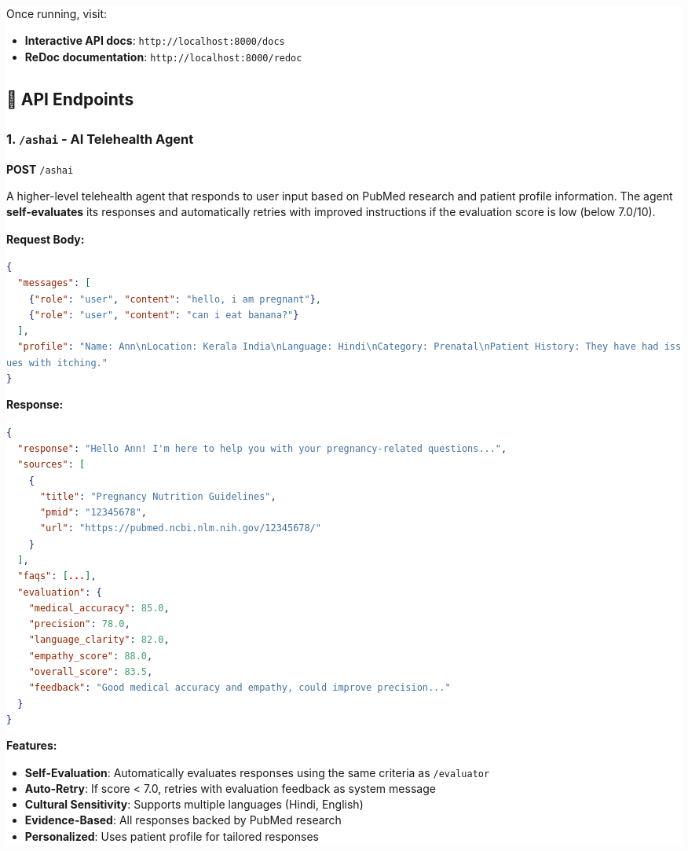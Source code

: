 Once running, visit:
- **Interactive API docs**: `http://localhost:8000/docs`
- **ReDoc documentation**: `http://localhost:8000/redoc`

## 📡 API Endpoints

### 1. `/ashai` - AI Telehealth Agent

**POST** `/ashai`

A higher-level telehealth agent that responds to user input based on PubMed research and patient profile information. The agent **self-evaluates** its responses and automatically retries with improved instructions if the evaluation score is low (below 7.0/10).

**Request Body:**
```json
{
  "messages": [
    {"role": "user", "content": "hello, i am pregnant"},
    {"role": "user", "content": "can i eat banana?"}
  ],
  "profile": "Name: Ann\nLocation: Kerala India\nLanguage: Hindi\nCategory: Prenatal\nPatient History: They have had issues with itching."
}
```

**Response:**
```json
{
  "response": "Hello Ann! I'm here to help you with your pregnancy-related questions...",
  "sources": [
    {
      "title": "Pregnancy Nutrition Guidelines",
      "pmid": "12345678",
      "url": "https://pubmed.ncbi.nlm.nih.gov/12345678/"
    }
  ],
  "faqs": [...],
  "evaluation": {
    "medical_accuracy": 85.0,
    "precision": 78.0,
    "language_clarity": 82.0,
    "empathy_score": 88.0,
    "overall_score": 83.5,
    "feedback": "Good medical accuracy and empathy, could improve precision..."
  }
}
```

**Features:**
- **Self-Evaluation**: Automatically evaluates responses using the same criteria as `/evaluator`
- **Auto-Retry**: If score < 7.0, retries with evaluation feedback as system message
- **Cultural Sensitivity**: Supports multiple languages (Hindi, English)
- **Evidence-Based**: All responses backed by PubMed research
- **Personalized**: Uses patient profile for tailored responses
